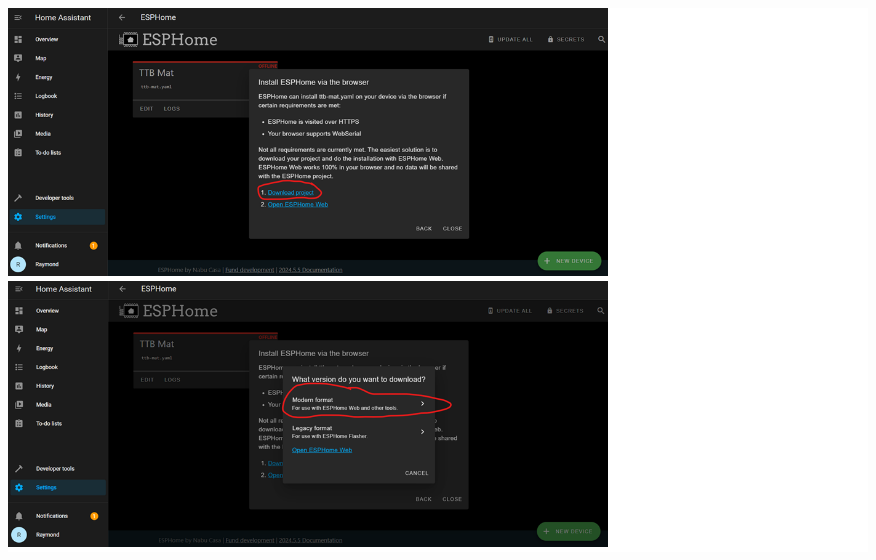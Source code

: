 <img src="../../images/download_project_done.png" width="600"> 

<img src="../../images/modern_format.png" width="600">  
